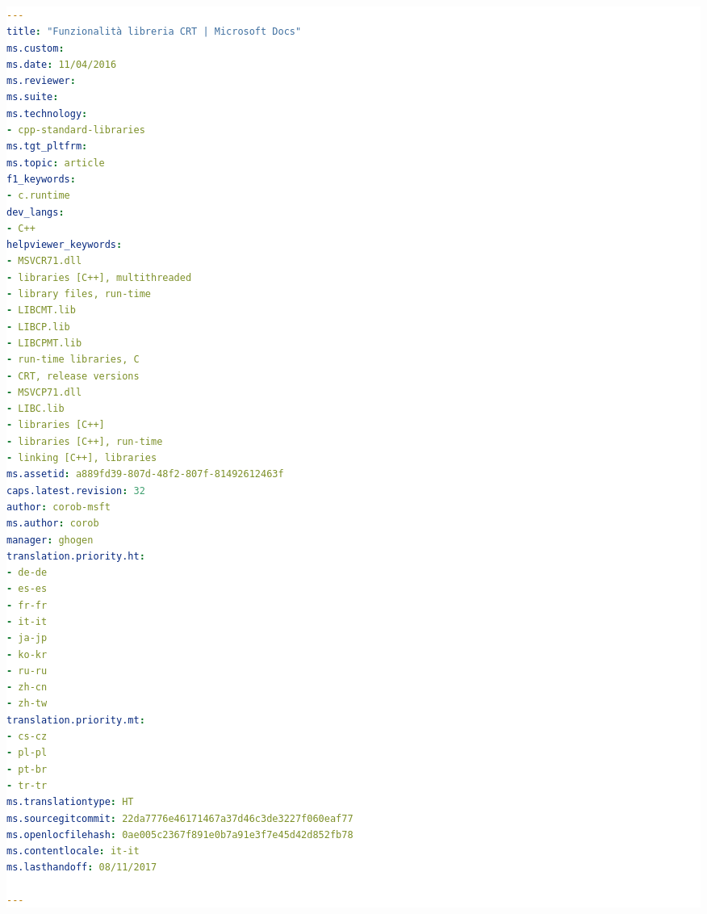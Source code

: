 ```yaml
---
title: "Funzionalità libreria CRT | Microsoft Docs"
ms.custom: 
ms.date: 11/04/2016
ms.reviewer: 
ms.suite: 
ms.technology:
- cpp-standard-libraries
ms.tgt_pltfrm: 
ms.topic: article
f1_keywords:
- c.runtime
dev_langs:
- C++
helpviewer_keywords:
- MSVCR71.dll
- libraries [C++], multithreaded
- library files, run-time
- LIBCMT.lib
- LIBCP.lib
- LIBCPMT.lib
- run-time libraries, C
- CRT, release versions
- MSVCP71.dll
- LIBC.lib
- libraries [C++]
- libraries [C++], run-time
- linking [C++], libraries
ms.assetid: a889fd39-807d-48f2-807f-81492612463f
caps.latest.revision: 32
author: corob-msft
ms.author: corob
manager: ghogen
translation.priority.ht:
- de-de
- es-es
- fr-fr
- it-it
- ja-jp
- ko-kr
- ru-ru
- zh-cn
- zh-tw
translation.priority.mt:
- cs-cz
- pl-pl
- pt-br
- tr-tr
ms.translationtype: HT
ms.sourcegitcommit: 22da7776e46171467a37d46c3de3227f060eaf77
ms.openlocfilehash: 0ae005c2367f891e0b7a91e3f7e45d42d852fb78
ms.contentlocale: it-it
ms.lasthandoff: 08/11/2017

---
```
